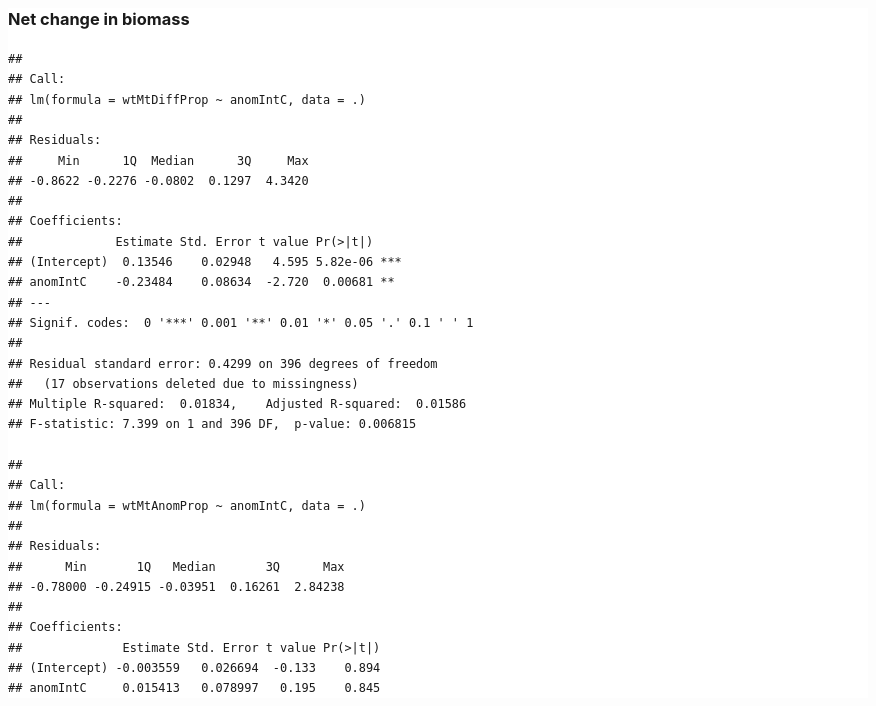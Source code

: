 ### Net change in biomass

    ## 
    ## Call:
    ## lm(formula = wtMtDiffProp ~ anomIntC, data = .)
    ## 
    ## Residuals:
    ##     Min      1Q  Median      3Q     Max 
    ## -0.8622 -0.2276 -0.0802  0.1297  4.3420 
    ## 
    ## Coefficients:
    ##             Estimate Std. Error t value Pr(>|t|)    
    ## (Intercept)  0.13546    0.02948   4.595 5.82e-06 ***
    ## anomIntC    -0.23484    0.08634  -2.720  0.00681 ** 
    ## ---
    ## Signif. codes:  0 '***' 0.001 '**' 0.01 '*' 0.05 '.' 0.1 ' ' 1
    ## 
    ## Residual standard error: 0.4299 on 396 degrees of freedom
    ##   (17 observations deleted due to missingness)
    ## Multiple R-squared:  0.01834,    Adjusted R-squared:  0.01586 
    ## F-statistic: 7.399 on 1 and 396 DF,  p-value: 0.006815

    ## 
    ## Call:
    ## lm(formula = wtMtAnomProp ~ anomIntC, data = .)
    ## 
    ## Residuals:
    ##      Min       1Q   Median       3Q      Max 
    ## -0.78000 -0.24915 -0.03951  0.16261  2.84238 
    ## 
    ## Coefficients:
    ##              Estimate Std. Error t value Pr(>|t|)
    ## (Intercept) -0.003559   0.026694  -0.133    0.894
    ## anomIntC     0.015413   0.078997   0.195    0.845